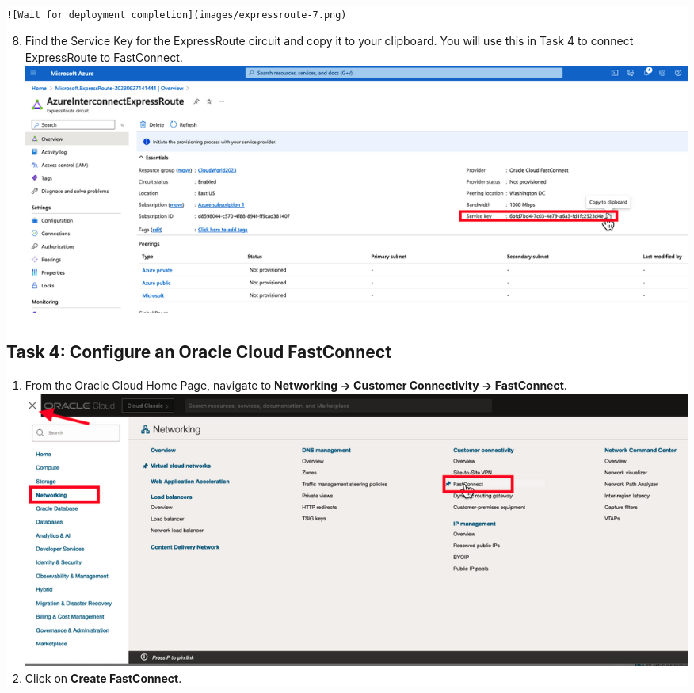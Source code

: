     ![Wait for deployment completion](images/expressroute-7.png)
8. Find the Service Key for the ExpressRoute circuit and copy it to your clipboard. You will use this in Task 4 to connect ExpressRoute to FastConnect.
    ![Collect the service key from ExpressRoute](images/expressroute-8.png)

## Task 4: Configure an Oracle Cloud FastConnect

1. From the Oracle Cloud Home Page, navigate to **Networking -> Customer Connectivity -> FastConnect**.
    ![FastConnect](images/fastconnect-1.png)
2. Click on **Create FastConnect**.